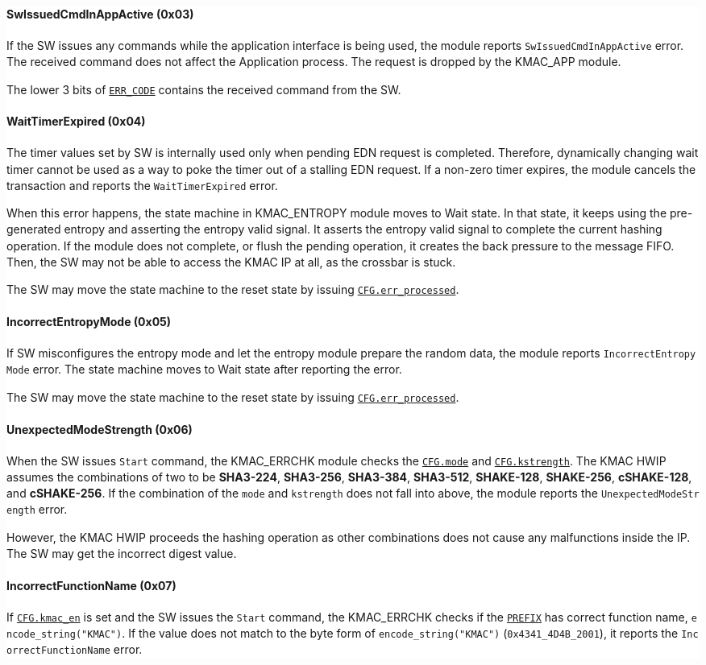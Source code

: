 #### SwIssuedCmdInAppActive (0x03)

If the SW issues any commands while the application interface is being used, the module reports `SwIssuedCmdInAppActive` error.
The received command does not affect the Application process.
The request is dropped by the KMAC_APP module.

The lower 3 bits of [`ERR_CODE`](data/kmac.hjson#err_code) contains the received command from the SW.
#### WaitTimerExpired (0x04)

The timer values set by SW is internally used only when pending EDN request is completed.
Therefore, dynamically changing wait timer cannot be used as a way to poke the timer out of a stalling EDN request.
If a non-zero timer expires, the module cancels the transaction and reports the `WaitTimerExpired` error.

When this error happens, the state machine in KMAC_ENTROPY module moves to Wait state.
In that state, it keeps using the pre-generated entropy and asserting the entropy valid signal.
It asserts the entropy valid signal to complete the current hashing operation.
If the module does not complete, or flush the pending operation, it creates the back pressure to the message FIFO.
Then, the SW may not be able to access the KMAC IP at all, as the crossbar is stuck.

The SW may move the state machine to the reset state by issuing [`CFG.err_processed`](data/kmac.hjson#cfg).

#### IncorrectEntropyMode (0x05)

If SW misconfigures the entropy mode and let the entropy module prepare the random data, the module reports `IncorrectEntropyMode` error.
The state machine moves to Wait state after reporting the error.

The SW may move the state machine to the reset state by issuing [`CFG.err_processed`](data/kmac.hjson#cfg).

#### UnexpectedModeStrength (0x06)

When the SW issues `Start` command, the KMAC_ERRCHK module checks the [`CFG.mode`](data/kmac.hjson#cfg) and [`CFG.kstrength`](data/kmac.hjson#cfg).
The KMAC HWIP assumes the combinations of two to be **SHA3-224**, **SHA3-256**, **SHA3-384**, **SHA3-512**, **SHAKE-128**, **SHAKE-256**, **cSHAKE-128**, and **cSHAKE-256**.
If the combination of the `mode` and `kstrength` does not fall into above, the module reports the `UnexpectedModeStrength` error.

However, the KMAC HWIP proceeds the hashing operation as other combinations does not cause any malfunctions inside the IP.
The SW may get the incorrect digest value.

#### IncorrectFunctionName (0x07)

If [`CFG.kmac_en`](data/kmac.hjson#cfg) is set and the SW issues the `Start` command, the KMAC_ERRCHK checks if the [`PREFIX`](data/kmac.hjson#prefix) has correct function name, `encode_string("KMAC")`.
If the value does not match to the byte form of `encode_string("KMAC")` (`0x4341_4D4B_2001`), it reports the `IncorrectFunctionName` error.
